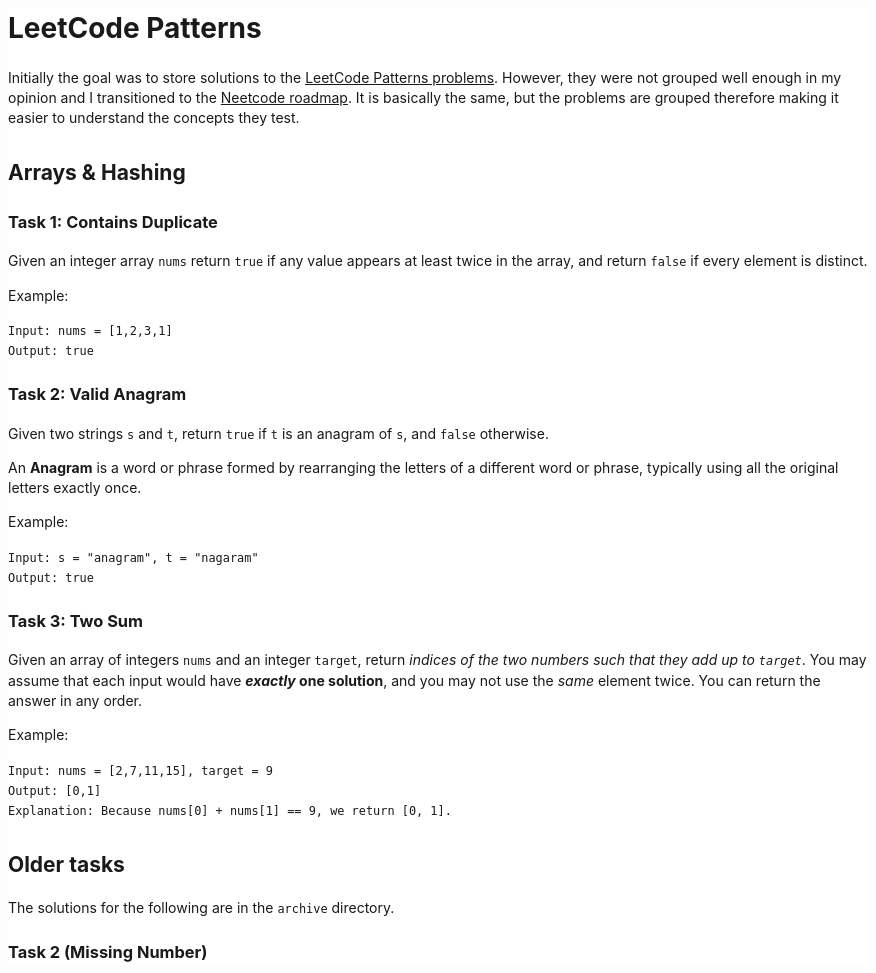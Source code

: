# LeetCode Patterns

Initially the goal was to store solutions to the [LeetCode Patterns problems](https://seanprashad.com/leetcode-patterns/). However, they were not grouped well enough in my opinion and I transitioned to the [Neetcode roadmap](https://neetcode.io/roadmap). It is basically the same, but the problems are grouped therefore making it easier to understand the concepts they test.

## Arrays & Hashing

### Task 1: Contains Duplicate

Given an integer array `nums` return `true` if any value appears at least twice in the array, and return `false` if every element is distinct.

Example:

```text
Input: nums = [1,2,3,1]
Output: true
```

### Task 2: Valid Anagram

Given two strings `s` and `t`, return `true` if `t` is an anagram of `s`, and `false` otherwise.

An **Anagram** is a word or phrase formed by rearranging the letters of a different word or phrase, typically using all the original letters exactly once.

Example:

```text
Input: s = "anagram", t = "nagaram"
Output: true
```

### Task 3: Two Sum

Given an array of integers `nums` and an integer `target`, return *indices of the two numbers such that they add up to `target`*. You may assume that each input would have ***exactly* one solution**, and you may not use the *same* element twice. You can return the answer in any order.

Example:

```text
Input: nums = [2,7,11,15], target = 9
Output: [0,1]
Explanation: Because nums[0] + nums[1] == 9, we return [0, 1].
```

## Older tasks

The solutions for the following are in the `archive` directory.

### Task 2 (Missing Number)
